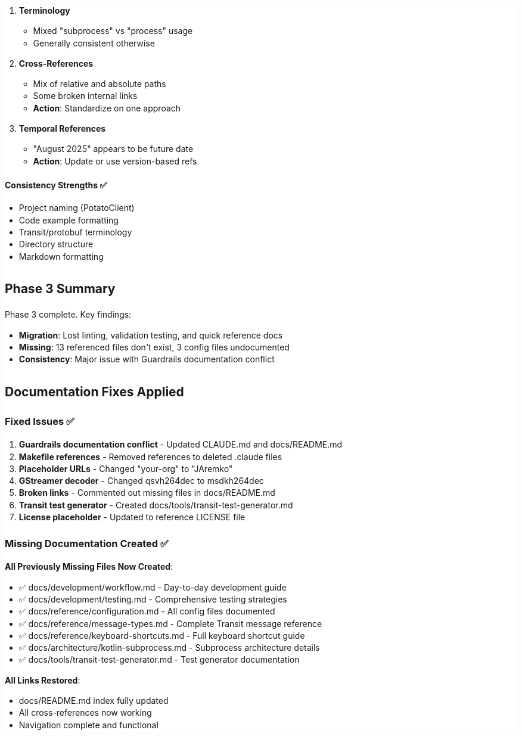 1. **Terminology**
   - Mixed "subprocess" vs "process" usage
   - Generally consistent otherwise

2. **Cross-References**
   - Mix of relative and absolute paths
   - Some broken internal links
   - **Action**: Standardize on one approach

3. **Temporal References**
   - "August 2025" appears to be future date
   - **Action**: Update or use version-based refs

#### Consistency Strengths ✅

- Project naming (PotatoClient)
- Code example formatting
- Transit/protobuf terminology
- Directory structure
- Markdown formatting

## Phase 3 Summary

Phase 3 complete. Key findings:
- **Migration**: Lost linting, validation testing, and quick reference docs
- **Missing**: 13 referenced files don't exist, 3 config files undocumented
- **Consistency**: Major issue with Guardrails documentation conflict

## Documentation Fixes Applied

### Fixed Issues ✅

1. **Guardrails documentation conflict** - Updated CLAUDE.md and docs/README.md
2. **Makefile references** - Removed references to deleted .claude files
3. **Placeholder URLs** - Changed "your-org" to "JAremko"
4. **GStreamer decoder** - Changed qsvh264dec to msdkh264dec
5. **Broken links** - Commented out missing files in docs/README.md
6. **Transit test generator** - Created docs/tools/transit-test-generator.md
7. **License placeholder** - Updated to reference LICENSE file

### Missing Documentation Created ✅

**All Previously Missing Files Now Created**:
- ✅ docs/development/workflow.md - Day-to-day development guide
- ✅ docs/development/testing.md - Comprehensive testing strategies
- ✅ docs/reference/configuration.md - All config files documented
- ✅ docs/reference/message-types.md - Complete Transit message reference
- ✅ docs/reference/keyboard-shortcuts.md - Full keyboard shortcut guide
- ✅ docs/architecture/kotlin-subprocess.md - Subprocess architecture details
- ✅ docs/tools/transit-test-generator.md - Test generator documentation

**All Links Restored**:
- docs/README.md index fully updated
- All cross-references now working
- Navigation complete and functional
